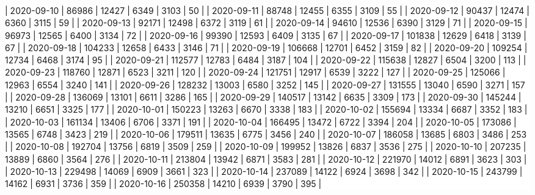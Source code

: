 | 2020-09-10 | 86986 | 12427 | 6349 | 3103 | 50 |
| 2020-09-11 | 88748 | 12455 | 6355 | 3109 | 55 |
| 2020-09-12 | 90437 | 12474 | 6360 | 3115 | 59 |
| 2020-09-13 | 92171 | 12498 | 6372 | 3119 | 61 |
| 2020-09-14 | 94610 | 12536 | 6390 | 3129 | 71 |
| 2020-09-15 | 96973 | 12565 | 6400 | 3134 | 72 |
| 2020-09-16 | 99390 | 12593 | 6409 | 3135 | 67 |
| 2020-09-17 | 101838 | 12629 | 6418 | 3139 | 67 |
| 2020-09-18 | 104233 | 12658 | 6433 | 3146 | 71 |
| 2020-09-19 | 106668 | 12701 | 6452 | 3159 | 82 |
| 2020-09-20 | 109254 | 12734 | 6468 | 3174 | 95 |
| 2020-09-21 | 112577 | 12783 | 6484 | 3187 | 104 |
| 2020-09-22 | 115638 | 12827 | 6504 | 3200 | 113 |
| 2020-09-23 | 118760 | 12871 | 6523 | 3211 | 120 |
| 2020-09-24 | 121751 | 12917 | 6539 | 3222 | 127 |
| 2020-09-25 | 125066 | 12963 | 6554 | 3240 | 141 |
| 2020-09-26 | 128232 | 13003 | 6580 | 3252 | 145 |
| 2020-09-27 | 131555 | 13040 | 6590 | 3271 | 157 |
| 2020-09-28 | 136069 | 13101 | 6611 | 3286 | 165 |
| 2020-09-29 | 140517 | 13142 | 6635 | 3309 | 173 |
| 2020-09-30 | 145244 | 13210 | 6651 | 3325 | 177 |
| 2020-10-01 | 150223 | 13263 | 6670 | 3338 | 183 |
| 2020-10-02 | 155694 | 13334 | 6687 | 3352 | 183 |
| 2020-10-03 | 161134 | 13406 | 6706 | 3371 | 191 |
| 2020-10-04 | 166495 | 13472 | 6722 | 3394 | 204 |
| 2020-10-05 | 173086 | 13565 | 6748 | 3423 | 219 |
| 2020-10-06 | 179511 | 13635 | 6775 | 3456 | 240 |
| 2020-10-07 | 186058 | 13685 | 6803 | 3486 | 253 |
| 2020-10-08 | 192704 | 13756 | 6819 | 3509 | 259 |
| 2020-10-09 | 199952 | 13826 | 6837 | 3536 | 275 |
| 2020-10-10 | 207235 | 13889 | 6860 | 3564 | 276 |
| 2020-10-11 | 213804 | 13942 | 6871 | 3583 | 281 |
| 2020-10-12 | 221970 | 14012 | 6891 | 3623 | 303 |
| 2020-10-13 | 229498 | 14069 | 6909 | 3661 | 323 |
| 2020-10-14 | 237089 | 14122 | 6924 | 3698 | 342 |
| 2020-10-15 | 243799 | 14162 | 6931 | 3736 | 359 |
| 2020-10-16 | 250358 | 14210 | 6939 | 3790 | 395 |